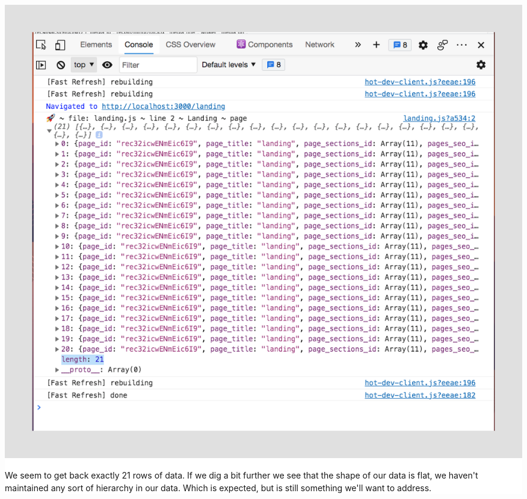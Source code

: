 ![025](images/post3-025.png)



We seem to get back exactly 21 rows of data. If we dig a bit further we see that the shape of our data is flat, we haven't maintained any sort of hierarchy in our data. Which is expected, but is still something we'll want to address.
